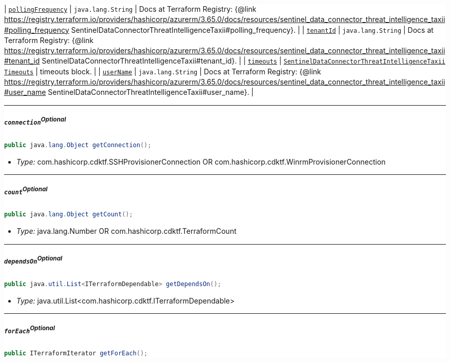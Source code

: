 | <code><a href="#@cdktf/provider-azurerm.sentinelDataConnectorThreatIntelligenceTaxii.SentinelDataConnectorThreatIntelligenceTaxiiConfig.property.pollingFrequency">pollingFrequency</a></code> | <code>java.lang.String</code> | Docs at Terraform Registry: {@link https://registry.terraform.io/providers/hashicorp/azurerm/3.65.0/docs/resources/sentinel_data_connector_threat_intelligence_taxii#polling_frequency SentinelDataConnectorThreatIntelligenceTaxii#polling_frequency}. |
| <code><a href="#@cdktf/provider-azurerm.sentinelDataConnectorThreatIntelligenceTaxii.SentinelDataConnectorThreatIntelligenceTaxiiConfig.property.tenantId">tenantId</a></code> | <code>java.lang.String</code> | Docs at Terraform Registry: {@link https://registry.terraform.io/providers/hashicorp/azurerm/3.65.0/docs/resources/sentinel_data_connector_threat_intelligence_taxii#tenant_id SentinelDataConnectorThreatIntelligenceTaxii#tenant_id}. |
| <code><a href="#@cdktf/provider-azurerm.sentinelDataConnectorThreatIntelligenceTaxii.SentinelDataConnectorThreatIntelligenceTaxiiConfig.property.timeouts">timeouts</a></code> | <code><a href="#@cdktf/provider-azurerm.sentinelDataConnectorThreatIntelligenceTaxii.SentinelDataConnectorThreatIntelligenceTaxiiTimeouts">SentinelDataConnectorThreatIntelligenceTaxiiTimeouts</a></code> | timeouts block. |
| <code><a href="#@cdktf/provider-azurerm.sentinelDataConnectorThreatIntelligenceTaxii.SentinelDataConnectorThreatIntelligenceTaxiiConfig.property.userName">userName</a></code> | <code>java.lang.String</code> | Docs at Terraform Registry: {@link https://registry.terraform.io/providers/hashicorp/azurerm/3.65.0/docs/resources/sentinel_data_connector_threat_intelligence_taxii#user_name SentinelDataConnectorThreatIntelligenceTaxii#user_name}. |

---

##### `connection`<sup>Optional</sup> <a name="connection" id="@cdktf/provider-azurerm.sentinelDataConnectorThreatIntelligenceTaxii.SentinelDataConnectorThreatIntelligenceTaxiiConfig.property.connection"></a>

```java
public java.lang.Object getConnection();
```

- *Type:* com.hashicorp.cdktf.SSHProvisionerConnection OR com.hashicorp.cdktf.WinrmProvisionerConnection

---

##### `count`<sup>Optional</sup> <a name="count" id="@cdktf/provider-azurerm.sentinelDataConnectorThreatIntelligenceTaxii.SentinelDataConnectorThreatIntelligenceTaxiiConfig.property.count"></a>

```java
public java.lang.Object getCount();
```

- *Type:* java.lang.Number OR com.hashicorp.cdktf.TerraformCount

---

##### `dependsOn`<sup>Optional</sup> <a name="dependsOn" id="@cdktf/provider-azurerm.sentinelDataConnectorThreatIntelligenceTaxii.SentinelDataConnectorThreatIntelligenceTaxiiConfig.property.dependsOn"></a>

```java
public java.util.List<ITerraformDependable> getDependsOn();
```

- *Type:* java.util.List<com.hashicorp.cdktf.ITerraformDependable>

---

##### `forEach`<sup>Optional</sup> <a name="forEach" id="@cdktf/provider-azurerm.sentinelDataConnectorThreatIntelligenceTaxii.SentinelDataConnectorThreatIntelligenceTaxiiConfig.property.forEach"></a>

```java
public ITerraformIterator getForEach();
```
